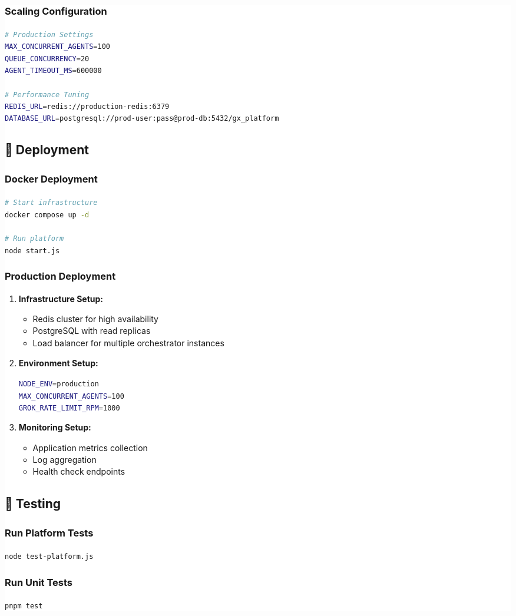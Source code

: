 ### Scaling Configuration

```bash
# Production Settings
MAX_CONCURRENT_AGENTS=100
QUEUE_CONCURRENCY=20
AGENT_TIMEOUT_MS=600000

# Performance Tuning
REDIS_URL=redis://production-redis:6379
DATABASE_URL=postgresql://prod-user:pass@prod-db:5432/gx_platform
```

## 🚀 Deployment

### Docker Deployment

```bash
# Start infrastructure
docker compose up -d

# Run platform
node start.js
```

### Production Deployment

1. **Infrastructure Setup:**
   - Redis cluster for high availability
   - PostgreSQL with read replicas
   - Load balancer for multiple orchestrator instances

2. **Environment Setup:**
   ```bash
   NODE_ENV=production
   MAX_CONCURRENT_AGENTS=100
   GROK_RATE_LIMIT_RPM=1000
   ```

3. **Monitoring Setup:**
   - Application metrics collection
   - Log aggregation
   - Health check endpoints

## 🧪 Testing

### Run Platform Tests
```bash
node test-platform.js
```

### Run Unit Tests
```bash
pnpm test
```
